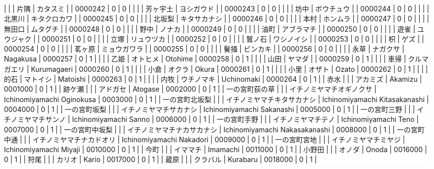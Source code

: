 |  |  | 片隅 | カタスミ |  | 0000242 | 0 | 0 |
|  |  | 芳ヶ宇土 | ヨシガウド |  | 0000243 | 0 | 0 |
|  |  | 坊中 | ボウチュウ |  | 0000244 | 0 | 0 |
|  |  | 北黒川 | キタクロカワ |  | 0000245 | 0 | 0 |
|  |  | 北坂梨 | キタサカナシ |  | 0000246 | 0 | 0 |
|  |  | 本村 | ホンムラ |  | 0000247 | 0 | 0 |
|  |  | 無田口 | ムタグチ |  | 0000248 | 0 | 0 |
|  |  | 野中 | ノナカ |  | 0000249 | 0 | 0 |
|  |  | 油町 | アブラマチ |  | 0000250 | 0 | 0 |
|  |  | 遊雀 | ユウジャク |  | 0000251 | 0 | 0 |
|  |  | 立塚 | リュウヅカ |  | 0000252 | 0 | 0 |
|  |  | 鷲ノ石 | ワシノイシ |  | 0000253 | 0 | 0 |
|  |  | 枳 | ゲズ |  | 0000254 | 0 | 0 |
|  |  | 茗ヶ原 | ミョウガワラ |  | 0000255 | 0 | 0 |
|  |  | 鬢掻 | ビンカキ |  | 0000256 | 0 | 0 |
|  |  | 永草 | ナガクサ | Nagakusa | 0000257 | 0 | 1 |
|  |  | 乙姫 | オトヒメ | Otohime | 0000258 | 0 | 1 |
|  |  | 山田 | ヤマダ |  | 0000259 | 0 | 1 |
|  |  | 車帰 | クルマガエリ | Kurumagaeri | 0000260 | 0 | 1 |
|  |  | 小倉 | オクラ | Okura | 0000261 | 0 | 1 |
|  |  | 小里 | オザト | Ozato | 0000262 | 0 | 1 |
|  |  | 的石 | マトイシ | Matoishi | 0000263 | 0 | 1 |
|  |  | 内牧 | ウチノマキ | Uchinomaki | 0000264 | 0 | 1 |
| 赤水 |  |  | アカミズ | Akamizu | 0001000 | 0 | 1 |
| 跡ケ瀬 |  |  | アドガセ | Atogase | 0002000 | 0 | 1 |
| 一の宮町荻の草 |  |  | イチノミヤマチオギノクサ | Ichinomiyamachi Oginokusa | 0003000 | 0 | 1 |
| 一の宮町北坂梨 |  |  | イチノミヤマチキタサカナシ | Ichinomiyamachi Kitasakanashi | 0004000 | 0 | 1 |
| 一の宮町坂梨 |  |  | イチノミヤマチサカナシ | Ichinomiyamachi Sakanashi | 0005000 | 0 | 1 |
| 一の宮町三野 |  |  | イチノミヤマチサンノ | Ichinomiyamachi Sanno | 0006000 | 0 | 1 |
| 一の宮町手野 |  |  | イチノミヤマチテノ | Ichinomiyamachi Teno | 0007000 | 0 | 1 |
| 一の宮町中坂梨 |  |  | イチノミヤマチナカサカナシ | Ichinomiyamachi Nakasakanashi | 0008000 | 0 | 1 |
| 一の宮町中通 |  |  | イチノミヤマチナカドオリ | Ichinomiyamachi Nakadori | 0009000 | 0 | 1 |
| 一の宮町宮地 |  |  | イチノミヤマチミヤジ | Ichinomiyamachi Miyaji | 0010000 | 0 | 1 |
| 今町 |  |  | イママチ | Imamachi | 0011000 | 0 | 1 |
| 小野田 |  |  | オノダ | Onoda | 0016000 | 0 | 1 |
| 狩尾 |  |  | カリオ | Kario | 0017000 | 0 | 1 |
| 蔵原 |  |  | クラバル | Kurabaru | 0018000 | 0 | 1 |